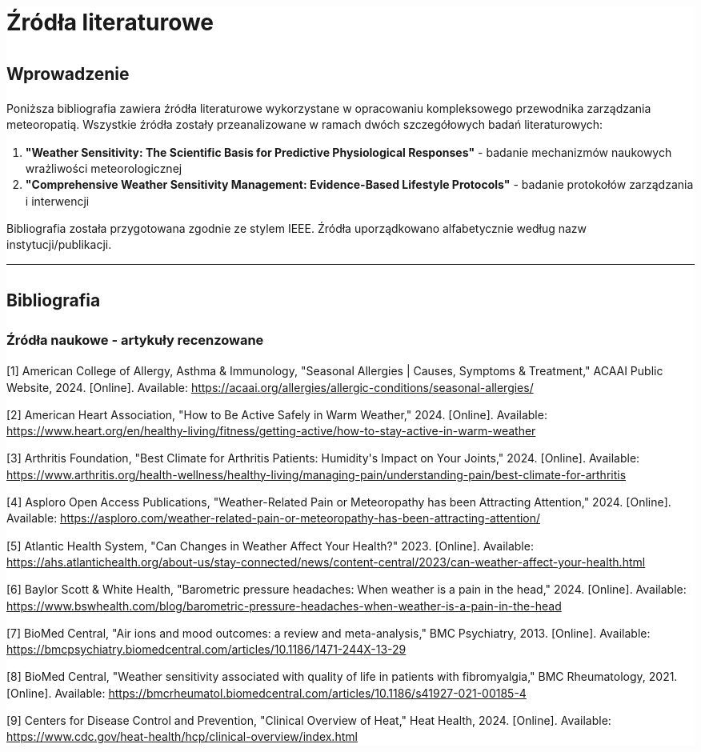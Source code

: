 # Źródła literaturowe

## Wprowadzenie

Poniższa bibliografia zawiera źródła literaturowe wykorzystane w opracowaniu kompleksowego przewodnika zarządzania meteoropatią. Wszystkie źródła zostały przeanalizowane w ramach dwóch szczegółowych badań literaturowych:

1. **"Weather Sensitivity: The Scientific Basis for Predictive Physiological Responses"** - badanie mechanizmów naukowych wrażliwości meteorologicznej
2. **"Comprehensive Weather Sensitivity Management: Evidence-Based Lifestyle Protocols"** - badanie protokołów zarządzania i interwencji

Bibliografia została przygotowana zgodnie ze stylem IEEE. Źródła uporządkowano alfabetycznie według nazw instytucji/publikacji.

---

## Bibliografia

### Źródła naukowe - artykuły recenzowane

[1] American College of Allergy, Asthma & Immunology, "Seasonal Allergies | Causes, Symptoms & Treatment," ACAAI Public Website, 2024. [Online]. Available: https://acaai.org/allergies/allergic-conditions/seasonal-allergies/

[2] American Heart Association, "How to Be Active Safely in Warm Weather," 2024. [Online]. Available: https://www.heart.org/en/healthy-living/fitness/getting-active/how-to-stay-active-in-warm-weather

[3] Arthritis Foundation, "Best Climate for Arthritis Patients: Humidity's Impact on Your Joints," 2024. [Online]. Available: https://www.arthritis.org/health-wellness/healthy-living/managing-pain/understanding-pain/best-climate-for-arthritis

[4] Asploro Open Access Publications, "Weather-Related Pain or Meteoropathy has been Attracting Attention," 2024. [Online]. Available: https://asploro.com/weather-related-pain-or-meteoropathy-has-been-attracting-attention/

[5] Atlantic Health System, "Can Changes in Weather Affect Your Health?" 2023. [Online]. Available: https://ahs.atlantichealth.org/about-us/stay-connected/news/content-central/2023/can-weather-affect-your-health.html

[6] Baylor Scott & White Health, "Barometric pressure headaches: When weather is a pain in the head," 2024. [Online]. Available: https://www.bswhealth.com/blog/barometric-pressure-headaches-when-weather-is-a-pain-in-the-head

[7] BioMed Central, "Air ions and mood outcomes: a review and meta-analysis," BMC Psychiatry, 2013. [Online]. Available: https://bmcpsychiatry.biomedcentral.com/articles/10.1186/1471-244X-13-29

[8] BioMed Central, "Weather sensitivity associated with quality of life in patients with fibromyalgia," BMC Rheumatology, 2021. [Online]. Available: https://bmcrheumatol.biomedcentral.com/articles/10.1186/s41927-021-00185-4

[9] Centers for Disease Control and Prevention, "Clinical Overview of Heat," Heat Health, 2024. [Online]. Available: https://www.cdc.gov/heat-health/hcp/clinical-overview/index.html
